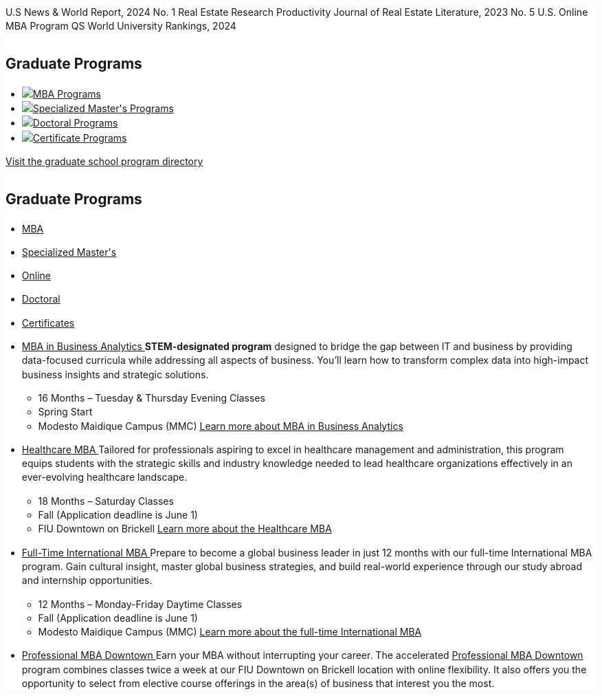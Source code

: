 U.S News & World Report, 2024
No. 1
Real Estate Research Productivity
Journal of Real Estate Literature, 2023
No. 5
U.S. Online MBA Program
QS World University Rankings, 2024
## Graduate Programs
  * [![](https://business.fiu.edu/_assets/images/thumbnail-grad-degree.jpg)MBA Programs](https://business.fiu.edu/academics/graduate/programs/index.html#degree-type%5B%5D=MBA&query=)
  * [![](https://business.fiu.edu/_assets/images/specialized-masters1.jpg)Specialized Master's Programs](https://business.fiu.edu/academics/graduate/programs/index.html#degree-type%5B%5D=Master%E2%80%99s&query=)
  * [![](https://business.fiu.edu/_assets/images/chapman_doctoral_programs.jpg)Doctoral Programs](https://business.fiu.edu/academics/graduate/programs/index.html#degree-type%5B%5D=Doctoral&query=)
  * [![](https://business.fiu.edu/_assets/images/graduate-certificate-programs.jpg)Certificate Programs](https://business.fiu.edu/academics/graduate/programs/index.html#degree-type%5B%5D=Certificates&query=)


[Visit the graduate school program directory](https://business.fiu.edu/academics/graduate/programs/index.html)
## Graduate Programs
  * [MBA](https://business.fiu.edu/academics/graduate/#panel-programs-0)
  * [Specialized Master's](https://business.fiu.edu/academics/graduate/#panel-programs-1)
  * [Online](https://business.fiu.edu/academics/graduate/#panel-programs-2)
  * [Doctoral](https://business.fiu.edu/academics/graduate/#panel-programs-3)
  * [Certificates](https://business.fiu.edu/academics/graduate/#panel-programs-4)


  * [ MBA in Business Analytics ](https://business.fiu.edu/academics/graduate/#accordion-programs-0)
**STEM-designated program** designed to bridge the gap between IT and business by providing data-focused curricula while addressing all aspects of business. You’ll learn how to transform complex data into high-impact business insights and strategic solutions.
    * 16 Months – Tuesday & Thursday Evening Classes
    * Spring Start
    * Modesto Maidique Campus (MMC)
[Learn more about MBA in Business Analytics](https://business.fiu.edu/academics/graduate/business-analytics-mba/)
  * [ Healthcare MBA ](https://business.fiu.edu/academics/graduate/#accordion-programs-1)
Tailored for professionals aspiring to excel in healthcare management and administration, this program equips students with the strategic skills and industry knowledge needed to lead healthcare organizations effectively in an ever-evolving healthcare landscape.
    * 18 Months – Saturday Classes
    * Fall (Application deadline is June 1)
    * FIU Downtown on Brickell
[Learn more about the Healthcare MBA](https://business.fiu.edu/academics/graduate/healthcare-mba/)
  * [ Full-Time International MBA ](https://business.fiu.edu/academics/graduate/#accordion-programs-2)
Prepare to become a global business leader in just 12 months with our full-time International MBA program. Gain cultural insight, master global business strategies, and build real-world experience through our study abroad and internship opportunities.
    * 12 Months – Monday-Friday Daytime Classes
    * Fall (Application deadline is June 1)
    * Modesto Maidique Campus (MMC)
[Learn more about the full-time International MBA](https://business.fiu.edu/academics/graduate/international-mba/)
  * [ Professional MBA Downtown ](https://business.fiu.edu/academics/graduate/#accordion-programs-3)
Earn your MBA without interrupting your career. The accelerated [Professional MBA Downtown](https://business.fiu.edu/academics/graduate/professional-mba-downtown/index.html) program combines classes twice a week at our FIU Downtown on Brickell location with online flexibility. It also offers you the opportunity to select from elective course offerings in the area(s) of business that interest you the most.